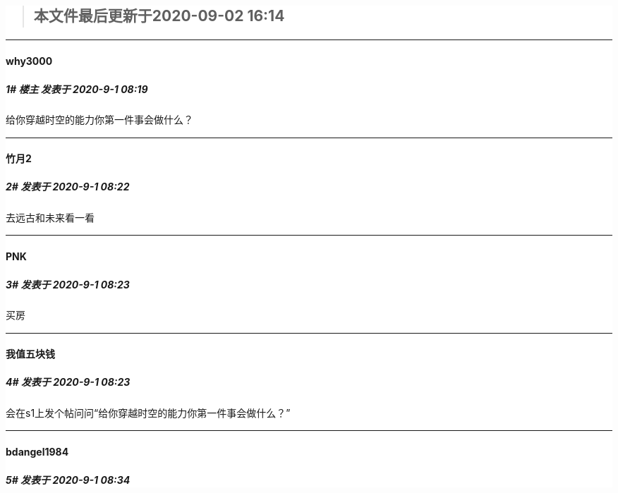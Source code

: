 > ## **本文件最后更新于2020-09-02 16:14** 



-----

####  why3000  
##### 1#       楼主       发表于 2020-9-1 08:19




给你穿越时空的能力你第一件事会做什么？







-----

####  竹月2  
##### 2#       发表于 2020-9-1 08:22




去远古和未来看一看







-----

####  PNK  
##### 3#       发表于 2020-9-1 08:23




买房







-----

####  我值五块钱  
##### 4#       发表于 2020-9-1 08:23




会在s1上发个帖问问“给你穿越时空的能力你第一件事会做什么？”







-----

####  bdangel1984  
##### 5#       发表于 2020-9-1 08:34
